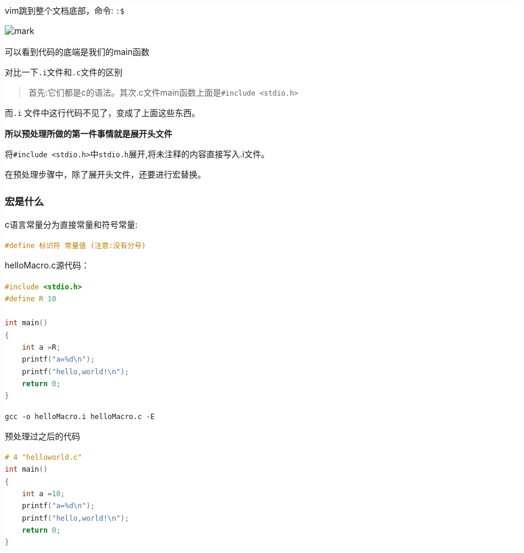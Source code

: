 vim跳到整个文档底部，命令: `:$`

![mark](http://myphoto.mtianyan.cn/blog/180622/khK8lm7Cc2.png?imageslim)

可以看到代码的底端是我们的main函数

对比一下`.i`文件和`.c`文件的区别

>首先:它们都是c的语法。其次.c文件main函数上面是`#include <stdio.h>`

而`.i` 文件中这行代码不见了，变成了上面这些东西。

**所以预处理所做的第一件事情就是展开头文件**

将`#include <stdio.h>`中`stdio.h`展开,将未注释的内容直接写入.i文件。

在预处理步骤中，除了展开头文件，还要进行宏替换。

### 宏是什么

c语言常量分为直接常量和符号常量:

```c
#define 标识符 常量值 (注意:没有分号)
```

helloMacro.c源代码：

```c
#include <stdio.h>
#define R 10

int main()
{
    int a =R;
    printf("a=%d\n");
    printf("hello,world!\n");
    return 0;
}
```



```text
gcc -o helloMacro.i helloMacro.c -E
```

预处理过之后的代码

```c
# 4 "helloworld.c"
int main()
{
    int a =10;
    printf("a=%d\n");
    printf("hello,world!\n");
    return 0;
}
```
